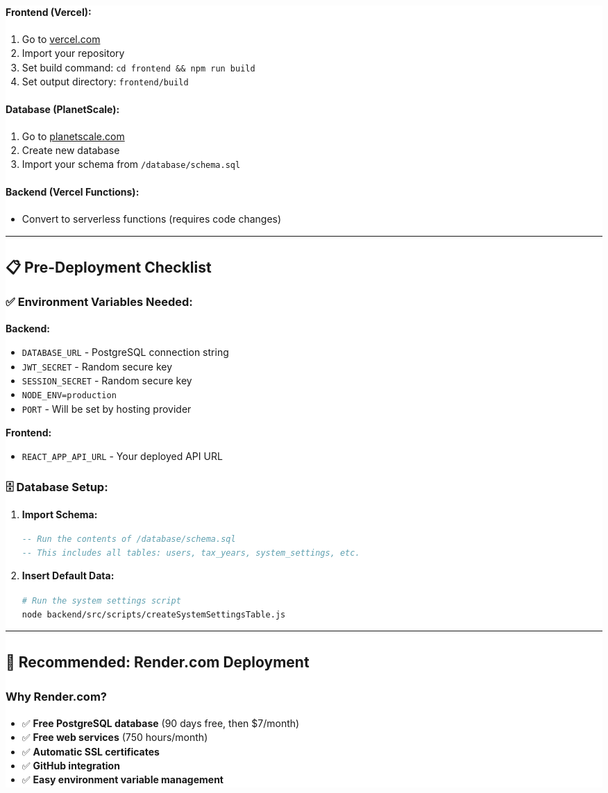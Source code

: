 #### Frontend (Vercel):
1. Go to [vercel.com](https://vercel.com)
2. Import your repository
3. Set build command: `cd frontend && npm run build`
4. Set output directory: `frontend/build`

#### Database (PlanetScale):
1. Go to [planetscale.com](https://planetscale.com)
2. Create new database
3. Import your schema from `/database/schema.sql`

#### Backend (Vercel Functions):
- Convert to serverless functions (requires code changes)

---

## 📋 Pre-Deployment Checklist

### ✅ Environment Variables Needed:

**Backend:**
- `DATABASE_URL` - PostgreSQL connection string
- `JWT_SECRET` - Random secure key  
- `SESSION_SECRET` - Random secure key
- `NODE_ENV=production`
- `PORT` - Will be set by hosting provider

**Frontend:**  
- `REACT_APP_API_URL` - Your deployed API URL

### 🗄️ Database Setup:

1. **Import Schema:**
   ```sql
   -- Run the contents of /database/schema.sql
   -- This includes all tables: users, tax_years, system_settings, etc.
   ```

2. **Insert Default Data:**
   ```bash
   # Run the system settings script
   node backend/src/scripts/createSystemSettingsTable.js
   ```

---

## 🎯 Recommended: Render.com Deployment

### Why Render.com?
- ✅ **Free PostgreSQL database** (90 days free, then $7/month)
- ✅ **Free web services** (750 hours/month)
- ✅ **Automatic SSL certificates**
- ✅ **GitHub integration**
- ✅ **Easy environment variable management**
